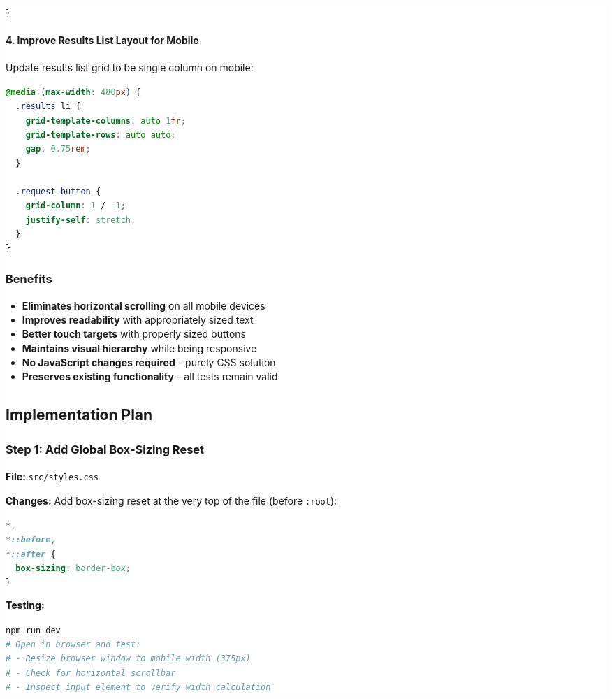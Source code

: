 ```css
}
```

#### 4. Improve Results List Layout for Mobile

Update results list grid to be single column on mobile:

```css
@media (max-width: 480px) {
  .results li {
    grid-template-columns: auto 1fr;
    grid-template-rows: auto auto;
    gap: 0.75rem;
  }

  .request-button {
    grid-column: 1 / -1;
    justify-self: stretch;
  }
}
```

### Benefits

- **Eliminates horizontal scrolling** on all mobile devices
- **Improves readability** with appropriately sized text
- **Better touch targets** with properly sized buttons
- **Maintains visual hierarchy** while being responsive
- **No JavaScript changes required** - purely CSS solution
- **Preserves existing functionality** - all tests remain valid

## Implementation Plan

### Step 1: Add Global Box-Sizing Reset

**File:** `src/styles.css`

**Changes:**
Add box-sizing reset at the very top of the file (before `:root`):

```css
*,
*::before,
*::after {
  box-sizing: border-box;
}
```

**Testing:**

```bash
npm run dev
# Open in browser and test:
# - Resize browser window to mobile width (375px)
# - Check for horizontal scrollbar
# - Inspect input element to verify width calculation
```
